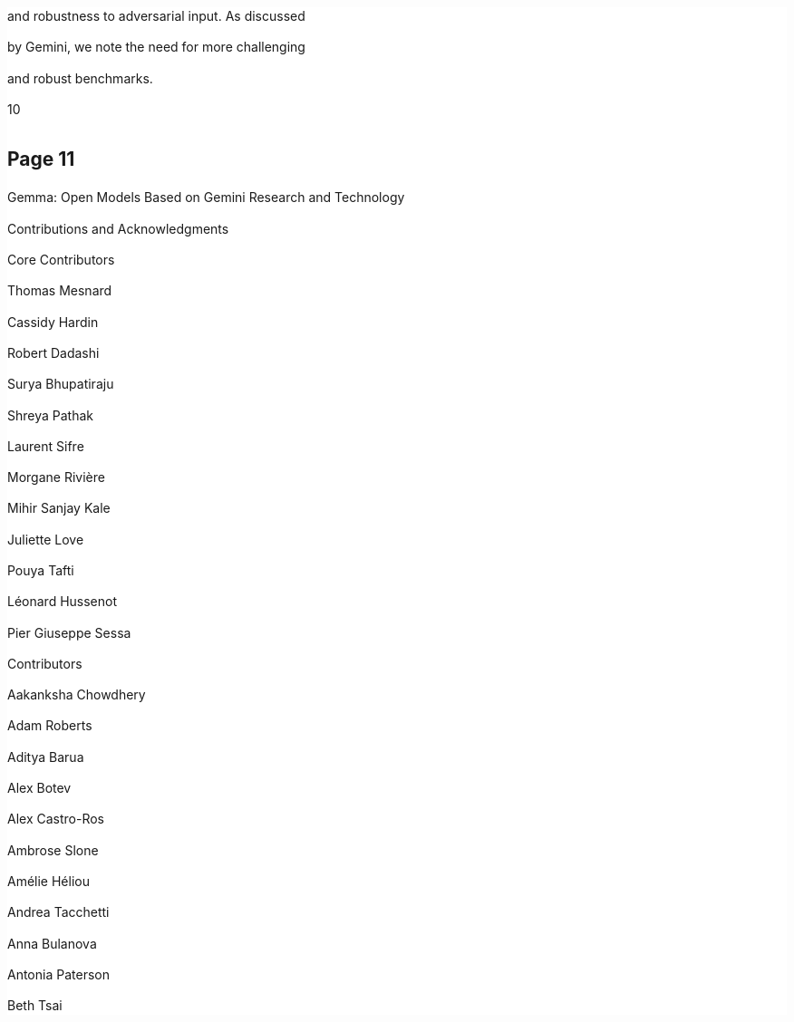 and robustness to adversarial input. As discussed

by Gemini, we note the need for more challenging

and robust benchmarks.

10

## Page 11

Gemma: Open Models Based on Gemini Research and Technology

Contributions and Acknowledgments

Core Contributors

Thomas Mesnard

Cassidy Hardin

Robert Dadashi

Surya Bhupatiraju

Shreya Pathak

Laurent Sifre

Morgane Rivière

Mihir Sanjay Kale

Juliette Love

Pouya Tafti

Léonard Hussenot

Pier Giuseppe Sessa

Contributors

Aakanksha Chowdhery

Adam Roberts

Aditya Barua

Alex Botev

Alex Castro-Ros

Ambrose Slone

Amélie Héliou

Andrea Tacchetti

Anna Bulanova

Antonia Paterson

Beth Tsai

